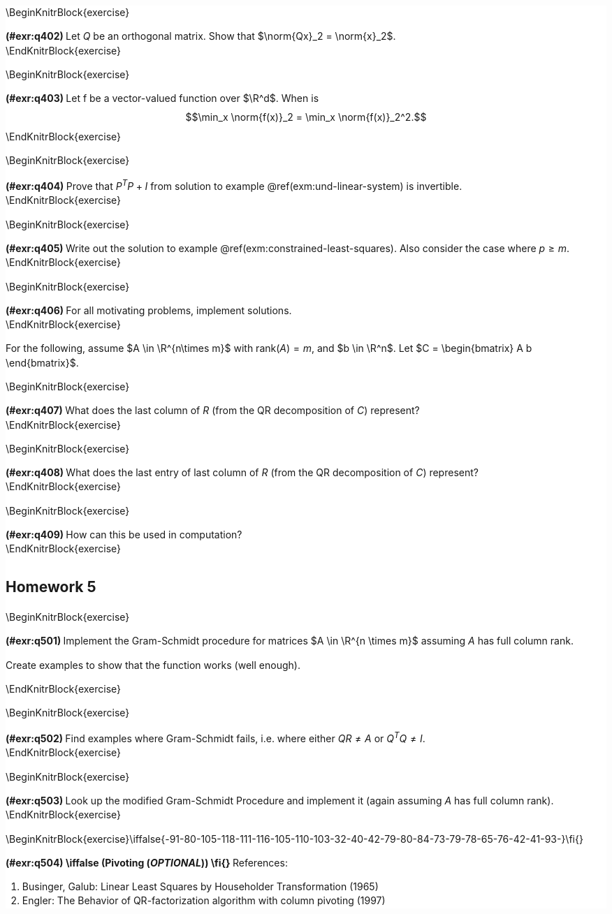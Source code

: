 \BeginKnitrBlock{exercise}<div class="exercise"><span class="exercise" id="exr:q402"><strong>(\#exr:q402) </strong></span>Let $Q$ be an orthogonal matrix. Show that $\norm{Qx}_2 = \norm{x}_2$. </div>\EndKnitrBlock{exercise}

\BeginKnitrBlock{exercise}<div class="exercise"><span class="exercise" id="exr:q403"><strong>(\#exr:q403) </strong></span>Let f be a vector-valued function over $\R^d$. When is $$\min_x \norm{f(x)}_2 = \min_x \norm{f(x)}_2^2.$$</div>\EndKnitrBlock{exercise}


\BeginKnitrBlock{exercise}<div class="exercise"><span class="exercise" id="exr:q404"><strong>(\#exr:q404) </strong></span>Prove that $P^T P + I$ from solution to example \@ref(exm:und-linear-system) is invertible. </div>\EndKnitrBlock{exercise}


\BeginKnitrBlock{exercise}<div class="exercise"><span class="exercise" id="exr:q405"><strong>(\#exr:q405) </strong></span>Write out the solution to example \@ref(exm:constrained-least-squares). Also consider the case where $p \ge m$.</div>\EndKnitrBlock{exercise}

\BeginKnitrBlock{exercise}<div class="exercise"><span class="exercise" id="exr:q406"><strong>(\#exr:q406) </strong></span>For all motivating problems, implement solutions. </div>\EndKnitrBlock{exercise}

For the following, assume $A \in \R^{n\times m}$ with $\text{rank}(A) = m$, and $b \in \R^n$. Let $C = \begin{bmatrix} A b \end{bmatrix}$. 


\BeginKnitrBlock{exercise}<div class="exercise"><span class="exercise" id="exr:q407"><strong>(\#exr:q407) </strong></span>What does the last column of $R$ (from the QR decomposition of $C$) represent?</div>\EndKnitrBlock{exercise}

\BeginKnitrBlock{exercise}<div class="exercise"><span class="exercise" id="exr:q408"><strong>(\#exr:q408) </strong></span>What does the last entry of last column of $R$ (from the QR decomposition of $C$) represent?</div>\EndKnitrBlock{exercise}

\BeginKnitrBlock{exercise}<div class="exercise"><span class="exercise" id="exr:q409"><strong>(\#exr:q409) </strong></span>How can this be used in computation?</div>\EndKnitrBlock{exercise}

## Homework 5

\BeginKnitrBlock{exercise}<div class="exercise"><span class="exercise" id="exr:q501"><strong>(\#exr:q501) </strong></span>Implement the Gram-Schmidt procedure for matrices $A \in \R^{n \times m}$ assuming $A$ has full column rank.

Create examples to show that the function works (well enough).</div>\EndKnitrBlock{exercise}

\BeginKnitrBlock{exercise}<div class="exercise"><span class="exercise" id="exr:q502"><strong>(\#exr:q502) </strong></span>Find examples where Gram-Schmidt fails, i.e. where either $Q R \neq A$ or $Q^TQ \neq I$. </div>\EndKnitrBlock{exercise}

\BeginKnitrBlock{exercise}<div class="exercise"><span class="exercise" id="exr:q503"><strong>(\#exr:q503) </strong></span>Look up the modified Gram-Schmidt Procedure and implement it (again assuming $A$ has full column rank). </div>\EndKnitrBlock{exercise}


\BeginKnitrBlock{exercise}\iffalse{-91-80-105-118-111-116-105-110-103-32-40-42-79-80-84-73-79-78-65-76-42-41-93-}\fi{}<div class="exercise"><span class="exercise" id="exr:q504"><strong>(\#exr:q504)  \iffalse (Pivoting (*OPTIONAL*)) \fi{} </strong></span>References:
  
  1. Businger, Galub: Linear Least Squares by Householder Transformation (1965)
  2. Engler: The Behavior of QR-factorization algorithm with column pivoting (1997)
  